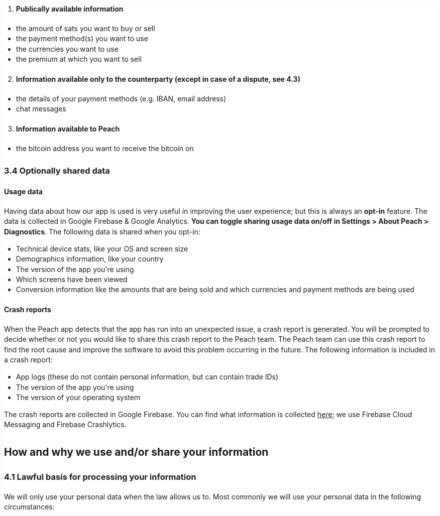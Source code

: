 1. #### Publically available information

- the amount of sats you want to buy or sell
- the payment method(s) you want to use
- the currencies you want to use
- the premium at which you want to sell

2. #### Information available only to the counterparty (except in case of a dispute, see 4.3)

- the details of your payment methods (e.g. IBAN, email address)
- chat messages

3. #### Information available to Peach

- the bitcoin address you want to receive the bitcoin on

### 3.4 Optionally shared data

#### Usage data

Having data about how our app is used is very useful in improving the user experience; but this is always an **opt-in** feature. The data is collected in Google Firebase & Google Analytics. **You can toggle sharing usage data on/off in Settings > About Peach > Diagnostics**. The following data is shared when you opt-in:

- Technical device stats, like your OS and screen size
- Demographics information, like your country
- The version of the app you're using
- Which screens have been viewed
- Conversion information like the amounts that are being sold and which currencies and payment methods are being used

#### Crash reports

When the Peach app detects that the app has run into an unexpected issue, a crash report is generated. You will be prompted to decide whether or not you would like to share this crash report to the Peach team. The Peach team can use this crash report to find the root cause and improve the software to avoid this problem occurring in the future. The following information is included in a crash report:

- App logs (these do not contain personal information, but can contain trade IDs)
- The version of the app you're using
- The version of your operating system

The crash reports are collected in Google Firebase. You can find what information is collected [here](https://firebase.google.com/support/privacy/#examples-end-user-data-processed-by-firebase); we use Firebase Cloud Messaging and Firebase Crashlytics.

## How and why we use and/or share your information

### 4.1 Lawful basis for processing your information

We will only use your personal data when the law allows us to. Most commonly we will use your personal data in the following circumstances:
